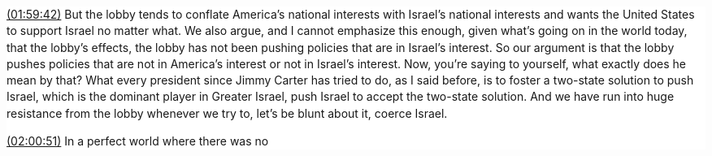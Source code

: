 [(01:59:42)](https://youtube.com/watch?v=r4wLXNydzeY&t=7182) But the lobby tends to conflate 
America’s national interests with Israel’s national interests and wants 
the United States to support Israel no matter what. We also argue, and I
 cannot emphasize this enough, given what’s going on in the world today,
 that the lobby’s effects, the lobby has not been pushing policies that 
are in Israel’s interest. So our argument is that the lobby pushes 
policies that are not in America’s interest or not in Israel’s interest.
 Now, you’re saying to yourself, what exactly does he mean by that? What
 every president since Jimmy Carter has tried to do, as I said before, 
is to foster a two-state solution to push Israel, which is the dominant 
player in Greater Israel, push Israel to accept the two-state solution. 
And we have run into huge resistance from the lobby whenever we try to, 
let’s be blunt about it, coerce Israel.

[(02:00:51)](https://youtube.com/watch?v=r4wLXNydzeY&t=7251) In a perfect world where there was no 
